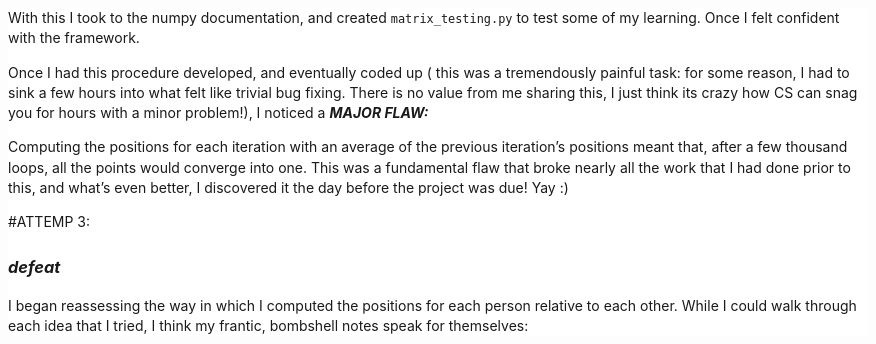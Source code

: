 With this I took to the numpy documentation, and created ```matrix_testing.py``` to test some of my learning. Once I felt confident with the framework.

Once I had this procedure developed, and eventually coded up ( this was a  tremendously  painful task: for some reason, I had to sink a few hours into what felt like trivial bug fixing. There is no value from me sharing this, I just think its crazy how CS can snag you for hours with a minor problem!), I noticed a ***MAJOR FLAW:***

Computing the positions for each iteration with an average of the previous iteration’s positions meant that, after a few thousand loops, all the points would converge into one. This was a fundamental flaw that broke nearly all the work that I had done prior to this, and what’s even better, I discovered it the day before the project was due! Yay :)

#ATTEMP 3:
### *defeat*

I began reassessing the way in which I computed the positions for each person relative to each other. While I could walk through each idea that I tried, I think my frantic, bombshell notes speak for themselves:
